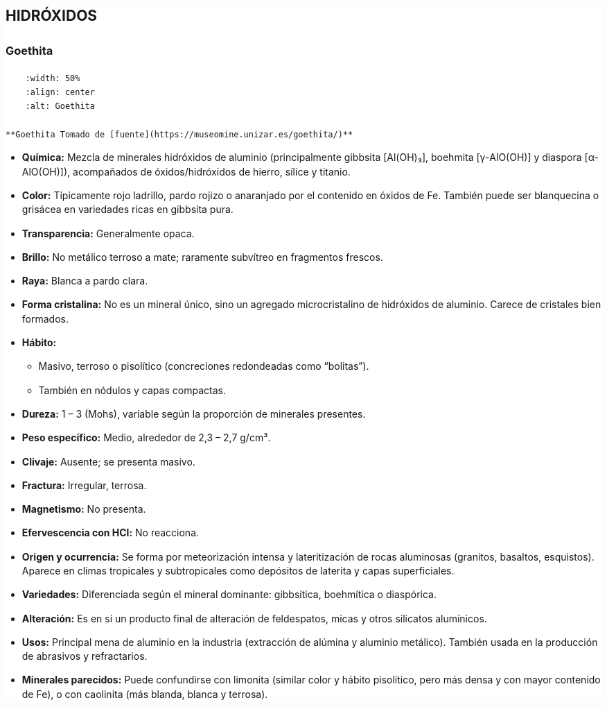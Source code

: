 
## **HIDRÓXIDOS**

### **Goethita**

```{figure} ../images/goethita.png
    :width: 50%
    :align: center
    :alt: Goethita

**Goethita Tomado de [fuente](https://museomine.unizar.es/goethita/)**
```

- **Química:** Mezcla de minerales hidróxidos de aluminio (principalmente gibbsita [Al(OH)₃], boehmita [γ-AlO(OH)] y diaspora [α-AlO(OH)]), acompañados de óxidos/hidróxidos de hierro, sílice y titanio.

- **Color:** Típicamente rojo ladrillo, pardo rojizo o anaranjado por el contenido en óxidos de Fe. También puede ser blanquecina o grisácea en variedades ricas en gibbsita pura.

- **Transparencia:** Generalmente opaca.

- **Brillo:** No metálico terroso a mate; raramente subvítreo en fragmentos frescos.

- **Raya:** Blanca a pardo clara.

- **Forma cristalina:** No es un mineral único, sino un agregado microcristalino de hidróxidos de aluminio. Carece de cristales bien formados.

- **Hábito:**

  - Masivo, terroso o pisolítico (concreciones redondeadas como “bolitas”).

  - También en nódulos y capas compactas.

- **Dureza:** 1 – 3 (Mohs), variable según la proporción de minerales presentes.

- **Peso específico:** Medio, alrededor de 2,3 – 2,7 g/cm³.

- **Clivaje:** Ausente; se presenta masivo.

- **Fractura:** Irregular, terrosa.

- **Magnetismo:** No presenta.

- **Efervescencia con HCl:** No reacciona.

- **Origen y ocurrencia:** Se forma por meteorización intensa y lateritización de rocas aluminosas (granitos, basaltos, esquistos). Aparece en climas tropicales y subtropicales como depósitos de laterita y capas superficiales.

- **Variedades:** Diferenciada según el mineral dominante: gibbsítica, boehmítica o diaspórica.

- **Alteración:** Es en sí un producto final de alteración de feldespatos, micas y otros silicatos alumínicos.

- **Usos:** Principal mena de aluminio en la industria (extracción de alúmina y aluminio metálico). También usada en la producción de abrasivos y refractarios.

- **Minerales parecidos:** Puede confundirse con limonita (similar color y hábito pisolítico, pero más densa y con mayor contenido de Fe), o con caolinita (más blanda, blanca y terrosa).

